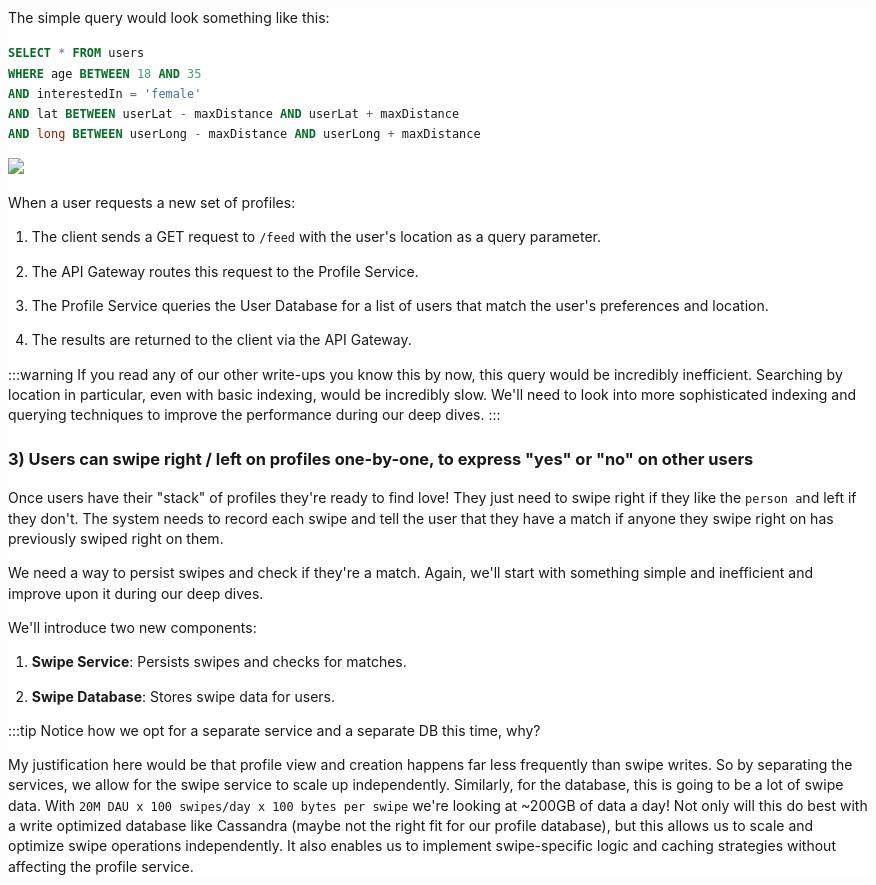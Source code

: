 The simple query would look something like this:

```sql
SELECT * FROM users
WHERE age BETWEEN 18 AND 35
AND interestedIn = 'female'
AND lat BETWEEN userLat - maxDistance AND userLat + maxDistance
AND long BETWEEN userLong - maxDistance AND userLong + maxDistance
```

![](https://d248djf5mc6iku.cloudfront.net/excalidraw/e91ff29b08e36422e68f9eb4ed27456b)

When a user requests a new set of profiles:

1. The client sends a GET request to `/feed` with the user's location as a query parameter.
    
2. The API Gateway routes this request to the Profile Service.
    
3. The Profile Service queries the User Database for a list of users that match the user's preferences and location.
    
4. The results are returned to the client via the API Gateway.
    

:::warning
If you read any of our other write-ups you know this by now, this query would be incredibly inefficient. Searching by location in particular, even with basic indexing, would be incredibly slow. We'll need to look into more sophisticated indexing and querying techniques to improve the performance during our deep dives.
:::

### 3) Users can swipe right / left on profiles one-by-one, to express "yes" or "no" on other users

Once users have their "stack" of profiles they're ready to find love! They just need to swipe right if they like the `person a`nd left if they don't. The system needs to record each swipe and tell the user that they have a match if anyone they swipe right on has previously swiped right on them.

We need a way to persist swipes and check if they're a match. Again, we'll start with something simple and inefficient and improve upon it during our deep dives.

We'll introduce two new components:

1. **Swipe Service**: Persists swipes and checks for matches.
    
2. **Swipe Database**: Stores swipe data for users.
    
:::tip
Notice how we opt for a separate service and a separate DB this time, why?

My justification here would be that profile view and creation happens far less frequently than swipe writes. So by separating the services, we allow for the swipe service to scale up independently. Similarly, for the database, this is going to be a lot of swipe data. With `20M DAU x 100 swipes/day x 100 bytes per swipe` we're looking at ~200GB of data a day! Not only will this do best with a write optimized database like Cassandra (maybe not the right fit for our profile database), but this allows us to scale and optimize swipe operations independently. It also enables us to implement swipe-specific logic and caching strategies without affecting the profile service.
